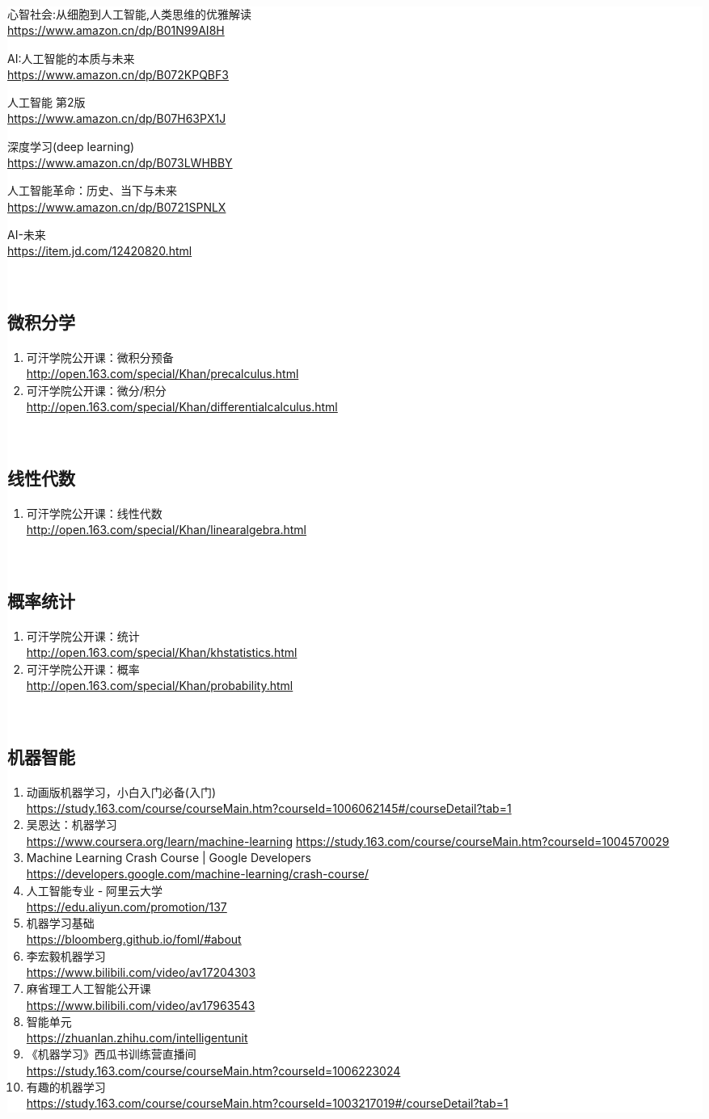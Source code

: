 心智社会:从细胞到人工智能,人类思维的优雅解读    
https://www.amazon.cn/dp/B01N99AI8H 

AI:人工智能的本质与未来    
https://www.amazon.cn/dp/B072KPQBF3 

人工智能 第2版    
https://www.amazon.cn/dp/B07H63PX1J 

深度学习(deep learning)    
https://www.amazon.cn/dp/B073LWHBBY 

人工智能革命：历史、当下与未来    
https://www.amazon.cn/dp/B0721SPNLX 

AI-未来    
https://item.jd.com/12420820.html

<br/>

## 微积分学

1.	可汗学院公开课：微积分预备    
http://open.163.com/special/Khan/precalculus.html
2.	可汗学院公开课：微分/积分    
http://open.163.com/special/Khan/differentialcalculus.html

<br/>

## 线性代数
1.	可汗学院公开课：线性代数    
http://open.163.com/special/Khan/linearalgebra.html

<br/>

## 概率统计
1.	可汗学院公开课：统计    
http://open.163.com/special/Khan/khstatistics.html
2.	可汗学院公开课：概率    
http://open.163.com/special/Khan/probability.html

<br/>

## 机器智能
1.	动画版机器学习，小白入门必备(入门)    
https://study.163.com/course/courseMain.htm?courseId=1006062145#/courseDetail?tab=1
2.	吴恩达：机器学习  
https://www.coursera.org/learn/machine-learning
https://study.163.com/course/courseMain.htm?courseId=1004570029
3.	Machine Learning Crash Course | Google Developers  
https://developers.google.com/machine-learning/crash-course/ 
4.	人工智能专业 - 阿里云大学  
https://edu.aliyun.com/promotion/137
5.	机器学习基础  
https://bloomberg.github.io/foml/#about
6.	李宏毅机器学习  
https://www.bilibili.com/video/av17204303
7.	麻省理工人工智能公开课  
https://www.bilibili.com/video/av17963543
8.	智能单元  
https://zhuanlan.zhihu.com/intelligentunit
9.	《机器学习》西瓜书训练营直播间  
https://study.163.com/course/courseMain.htm?courseId=1006223024
10.	有趣的机器学习  
https://study.163.com/course/courseMain.htm?courseId=1003217019#/courseDetail?tab=1